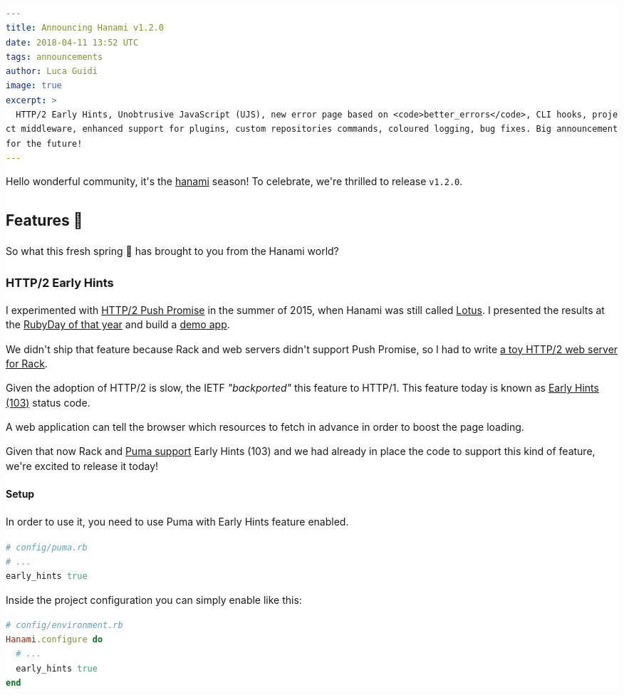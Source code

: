 ```yaml
---
title: Announcing Hanami v1.2.0
date: 2018-04-11 13:52 UTC
tags: announcements
author: Luca Guidi
image: true
excerpt: >
  HTTP/2 Early Hints, Unobtrusive JavaScript (UJS), new error page based on <code>better_errors</code>, CLI hooks, project middleware, enhanced support for plugins, custom repositories commands, coloured logging, bug fixes. Big announcement for the future!
---
```


Hello wonderful community, it's the [hanami](https://en.wikipedia.org/wiki/Hanami) season!
To celebrate, we're thrilled to release `v1.2.0`.

## Features 🍒

So what this fresh spring 💐 has brought to you from the Hanami world?

### HTTP/2 Early Hints

I experimented with [HTTP/2 Push Promise](https://en.wikipedia.org/wiki/HTTP/2_Server_Push) in the summer of 2015, when Hanami was still called [Lotus](/blog/2016/01/22/lotus-is-now-hanami.html). I presented the results at the [RubyDay of that year](https://www.youtube.com/watch?v=XCgsXUKLsOc&feature=youtu.be&t=31m4s) and build a [demo app](https://github.com/jodosha/instants).

We didn't ship that feature because Rack and web servers didn't support Push Promise, so I had to write [a toy HTTP/2 web server for Rack](https://github.com/jodosha/panther).

Given the adoption of HTTP/2 is slow, the IETF _"backported"_ this feature to HTTP/1.
This feature today is known as [Early Hints (103)](https://tools.ietf.org/html/draft-ietf-httpbis-early-hints) status code.

A web application can tell the browser which resources to fetch in advance in order to boost the page loading.

Given that now Rack and [Puma support](https://github.com/puma/puma/pull/1403) Early Hints (103) and we had already in place the code to support this kind of feature, we're excited to release it today!

#### Setup

In order to use it, you need to use Puma with Early Hints feature enabled.

```ruby
# config/puma.rb
# ...
early_hints true
```

Inside the project configuration you can simply enable like this:

```ruby
# config/environment.rb
Hanami.configure do
  # ...
  early_hints true
end
```
